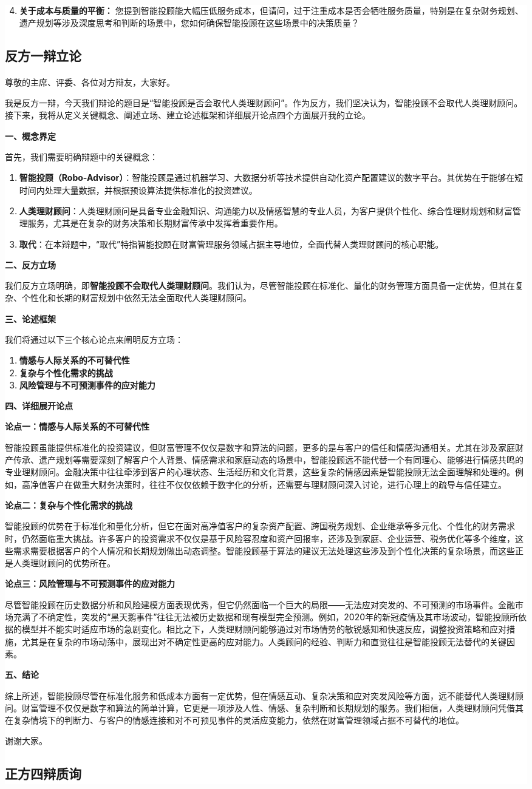 4. **关于成本与质量的平衡：**
您提到智能投顾能大幅压低服务成本，但请问，过于注重成本是否会牺牲服务质量，特别是在复杂财务规划、遗产规划等涉及深度思考和判断的场景中，您如何确保智能投顾在这些场景中的决策质量？

## 反方一辩立论

尊敬的主席、评委、各位对方辩友，大家好。

我是反方一辩，今天我们辩论的题目是“智能投顾是否会取代人类理财顾问”。作为反方，我们坚决认为，智能投顾不会取代人类理财顾问。接下来，我将从定义关键概念、阐述立场、建立论述框架和详细展开论点四个方面展开我的立论。

**一、概念界定**

首先，我们需要明确辩题中的关键概念：

1. **智能投顾（Robo-Advisor）**：智能投顾是通过机器学习、大数据分析等技术提供自动化资产配置建议的数字平台。其优势在于能够在短时间内处理大量数据，并根据预设算法提供标准化的投资建议。

2. **人类理财顾问**：人类理财顾问是具备专业金融知识、沟通能力以及情感智慧的专业人员，为客户提供个性化、综合性理财规划和财富管理服务，尤其是在复杂的财务决策和长期财富传承中发挥着重要作用。

3. **取代**：在本辩题中，“取代”特指智能投顾在财富管理服务领域占据主导地位，全面代替人类理财顾问的核心职能。

**二、反方立场**

我们反方立场明确，即**智能投顾不会取代人类理财顾问**。我们认为，尽管智能投顾在标准化、量化的财务管理方面具备一定优势，但其在复杂、个性化和长期的财富规划中依然无法全面取代人类理财顾问。

**三、论述框架**

我们将通过以下三个核心论点来阐明反方立场：

1. **情感与人际关系的不可替代性**
2. **复杂与个性化需求的挑战**
3. **风险管理与不可预测事件的应对能力**

**四、详细展开论点**

**论点一：情感与人际关系的不可替代性**

智能投顾虽能提供标准化的投资建议，但财富管理不仅仅是数字和算法的问题，更多的是与客户的信任和情感沟通相关。尤其在涉及家庭财产传承、遗产规划等需要深刻了解客户个人背景、情感需求和家庭动态的场景中，智能投顾远不能代替一个有同理心、能够进行情感共鸣的专业理财顾问。金融决策中往往牵涉到客户的心理状态、生活经历和文化背景，这些复杂的情感因素是智能投顾无法全面理解和处理的。例如，高净值客户在做重大财务决策时，往往不仅仅依赖于数字化的分析，还需要与理财顾问深入讨论，进行心理上的疏导与信任建立。

**论点二：复杂与个性化需求的挑战**

智能投顾的优势在于标准化和量化分析，但它在面对高净值客户的复杂资产配置、跨国税务规划、企业继承等多元化、个性化的财务需求时，仍然面临重大挑战。许多客户的投资需求不仅仅是基于风险容忍度和资产回报率，还涉及到家庭、企业运营、税务优化等多个维度，这些需求需要根据客户的个人情况和长期规划做出动态调整。智能投顾基于算法的建议无法处理这些涉及到个性化决策的复杂场景，而这些正是人类理财顾问的优势所在。

**论点三：风险管理与不可预测事件的应对能力**

尽管智能投顾在历史数据分析和风险建模方面表现优秀，但它仍然面临一个巨大的局限——无法应对突发的、不可预测的市场事件。金融市场充满了不确定性，突发的“黑天鹅事件”往往无法被历史数据和现有模型完全预测。例如，2020年的新冠疫情及其市场波动，智能投顾所依据的模型并不能实时适应市场的急剧变化。相比之下，人类理财顾问能够通过对市场情势的敏锐感知和快速反应，调整投资策略和应对措施，尤其是在复杂的市场动荡中，展现出对不确定性更高的应对能力。人类顾问的经验、判断力和直觉往往是智能投顾无法替代的关键因素。

**五、结论**

综上所述，智能投顾尽管在标准化服务和低成本方面有一定优势，但在情感互动、复杂决策和应对突发风险等方面，远不能替代人类理财顾问。财富管理不仅仅是数字和算法的简单计算，它更是一项涉及人性、情感、复杂判断和长期规划的服务。我们相信，人类理财顾问凭借其在复杂情境下的判断力、与客户的情感连接和对不可预见事件的灵活应变能力，依然在财富管理领域占据不可替代的地位。

谢谢大家。

## 正方四辩质询
